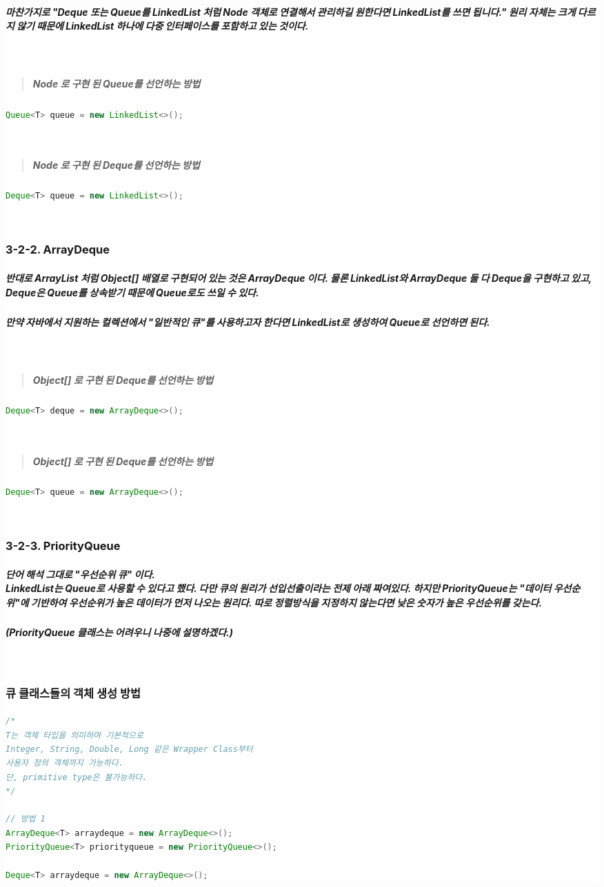 ##### 마찬가지로 "Deque 또는 Queue를 LinkedList 처럼 Node 객체로 연결해서 관리하길 원한다면 LinkedList를 쓰면 됩니다." 원리 자체는 크게 다르지 않기 때문에 LinkedList 하나에 다중 인터페이스를 포함하고 있는 것이다.

<br>

> ##### Node 로 구현 된 Queue를 선언하는 방법
```java
Queue<T> queue = new LinkedList<>();
```

<br>

> ##### Node 로 구현 된 Deque를 선언하는 방법
```java
Deque<T> queue = new LinkedList<>();
```

<br>

### 3-2-2. ArrayDeque
##### 반대로 ArrayList 처럼 Object[] 배열로 구현되어 있는 것은 ArrayDeque 이다. 물론 LinkedList와 ArrayDeque 둘 다 Deque을 구현하고 있고, Deque은 Queue를 상속받기 때문에 Queue로도 쓰일 수 있다.

##### 만약 자바에서 지원하는 컬렉션에서 "일반적인 큐"를 사용하고자 한다면 LinkedList로 생성하여 Queue로 선언하면 된다. 

<br>

> ##### Object[] 로 구현 된 Deque를 선언하는 방법
```java
Deque<T> deque = new ArrayDeque<>();
```

<br>

> ##### Object[] 로 구현 된 Deque를 선언하는 방법
```java
Deque<T> queue = new ArrayDeque<>();
```

<br>

### 3-2-3. PriorityQueue
##### 단어 해석 그대로 "우선순위 큐" 이다. <br>LinkedList는 Queue로 사용할 수 있다고 했다. 다만 큐의 원리가 선입선출이라는 전제 아래 짜여있다. 하지만 PriorityQueue는 "데이터 우선순위"에 기반하여 우선순위가 높은 데이터가 먼저 나오는 원리다. 따로 정렬방식을 지정하지 않는다면 낮은 숫자가 높은 우선순위를 갖는다.

##### (PriorityQueue 클래스는 어려우니 나중에 설명하겠다.)

<br>

### 큐 클래스들의 객체 생성 방법

```java
/* 
T는 객체 타입을 의미하며 기본적으로
Integer, String, Double, Long 같은 Wrapper Class부터
사용자 정의 객체까지 가능하다.
단, primitive type은 불가능하다.
*/

// 방법 1
ArrayDeque<T> arraydeque = new ArrayDeque<>();
PriorityQueue<T> priorityqueue = new PriorityQueue<>();
 
Deque<T> arraydeque = new ArrayDeque<>();
```
